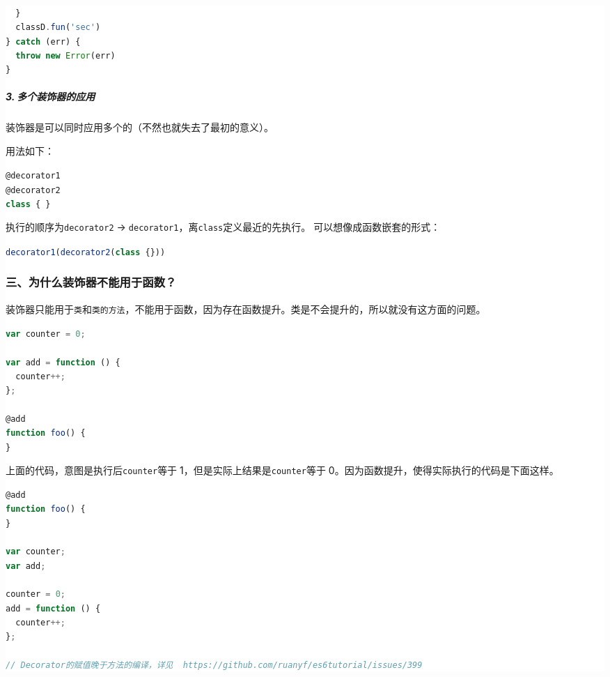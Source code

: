 ```js
  }
  classD.fun('sec')
} catch (err) {
  throw new Error(err)
}
```

##### 3. 多个装饰器的应用

装饰器是可以同时应用多个的（不然也就失去了最初的意义）。

用法如下：

```js
@decorator1
@decorator2
class { }
```

执行的顺序为`decorator2` -> `decorator1`，离`class`定义最近的先执行。
可以想像成函数嵌套的形式：

```js
decorator1(decorator2(class {}))
```

### 三、为什么装饰器不能用于函数？

装饰器只能用于`类`和`类的方法`，不能用于函数，因为存在函数提升。类是不会提升的，所以就没有这方面的问题。

```js
var counter = 0;

var add = function () {
  counter++;
};

@add
function foo() {
}
```

上面的代码，意图是执行后`counter`等于 1，但是实际上结果是`counter`等于 0。因为函数提升，使得实际执行的代码是下面这样。

```js
@add
function foo() {
}

var counter;
var add;

counter = 0;
add = function () {
  counter++;
};

// Decorator的赋值晚于方法的编译，详见  https://github.com/ruanyf/es6tutorial/issues/399
```

